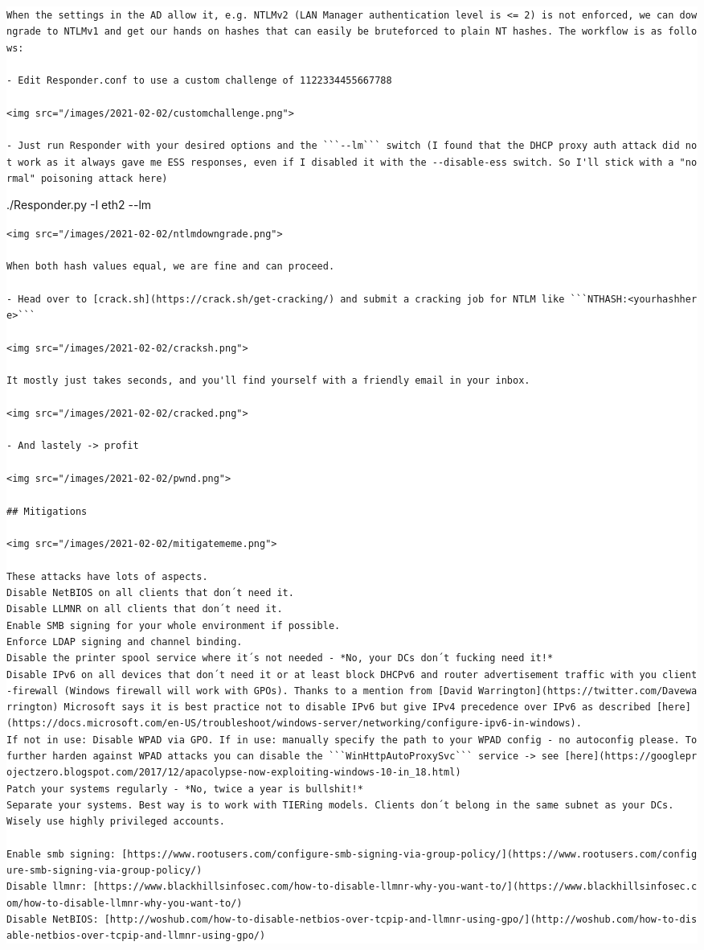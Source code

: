 ``` 
When the settings in the AD allow it, e.g. NTLMv2 (LAN Manager authentication level is <= 2) is not enforced, we can downgrade to NTLMv1 and get our hands on hashes that can easily be bruteforced to plain NT hashes. The workflow is as follows:  

- Edit Responder.conf to use a custom challenge of 1122334455667788

<img src="/images/2021-02-02/customchallenge.png"> 

- Just run Responder with your desired options and the ```--lm``` switch (I found that the DHCP proxy auth attack did not work as it always gave me ESS responses, even if I disabled it with the --disable-ess switch. So I'll stick with a "normal" poisoning attack here)

```
./Responder.py -I eth2 --lm
```
<img src="/images/2021-02-02/ntlmdowngrade.png">

When both hash values equal, we are fine and can proceed.  

- Head over to [crack.sh](https://crack.sh/get-cracking/) and submit a cracking job for NTLM like ```NTHASH:<yourhashhere>```  

<img src="/images/2021-02-02/cracksh.png">

It mostly just takes seconds, and you'll find yourself with a friendly email in your inbox.  

<img src="/images/2021-02-02/cracked.png">

- And lastely -> profit  

<img src="/images/2021-02-02/pwnd.png">

## Mitigations 

<img src="/images/2021-02-02/mitigatememe.png">  

These attacks have lots of aspects.  
Disable NetBIOS on all clients that don´t need it.    
Disable LLMNR on all clients that don´t need it.  
Enable SMB signing for your whole environment if possible.  
Enforce LDAP signing and channel binding.  
Disable the printer spool service where it´s not needed - *No, your DCs don´t fucking need it!*  
Disable IPv6 on all devices that don´t need it or at least block DHCPv6 and router advertisement traffic with you client-firewall (Windows firewall will work with GPOs). Thanks to a mention from [David Warrington](https://twitter.com/Davewarrington) Microsoft says it is best practice not to disable IPv6 but give IPv4 precedence over IPv6 as described [here](https://docs.microsoft.com/en-US/troubleshoot/windows-server/networking/configure-ipv6-in-windows).  
If not in use: Disable WPAD via GPO. If in use: manually specify the path to your WPAD config - no autoconfig please. To further harden against WPAD attacks you can disable the ```WinHttpAutoProxySvc``` service -> see [here](https://googleprojectzero.blogspot.com/2017/12/apacolypse-now-exploiting-windows-10-in_18.html)  
Patch your systems regularly - *No, twice a year is bullshit!*  
Separate your systems. Best way is to work with TIERing models. Clients don´t belong in the same subnet as your DCs.   
Wisely use highly privileged accounts.  

Enable smb signing: [https://www.rootusers.com/configure-smb-signing-via-group-policy/](https://www.rootusers.com/configure-smb-signing-via-group-policy/)   
Disable llmnr: [https://www.blackhillsinfosec.com/how-to-disable-llmnr-why-you-want-to/](https://www.blackhillsinfosec.com/how-to-disable-llmnr-why-you-want-to/)    
Disable NetBIOS: [http://woshub.com/how-to-disable-netbios-over-tcpip-and-llmnr-using-gpo/](http://woshub.com/how-to-disable-netbios-over-tcpip-and-llmnr-using-gpo/)   
```